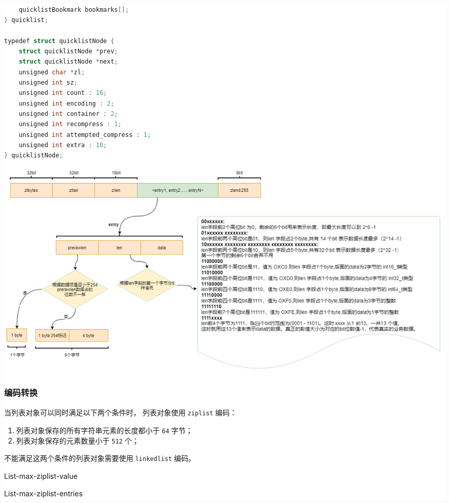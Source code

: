 ```c#
    quicklistBookmark bookmarks[];
} quicklist;

typedef struct quicklistNode {
    struct quicklistNode *prev;
    struct quicklistNode *next;
    unsigned char *zl;
    unsigned int sz;            
    unsigned int count : 16;    
    unsigned int encoding : 2;    
    unsigned int container : 2;  
    unsigned int recompress : 1; 
    unsigned int attempted_compress : 1; 
    unsigned int extra : 10;  
} quicklistNode;
```

![image-20220206193436123](.\noteImg\image-20220206193436123.png)

### 编码转换

当列表对象可以同时满足以下两个条件时， 列表对象使用 `ziplist` 编码：

1. 列表对象保存的所有字符串元素的长度都小于 `64` 字节；
2. 列表对象保存的元素数量小于 `512` 个；

不能满足这两个条件的列表对象需要使用 `linkedlist` 编码。

List-max-ziplist-value	

List-max-ziplist-entries
